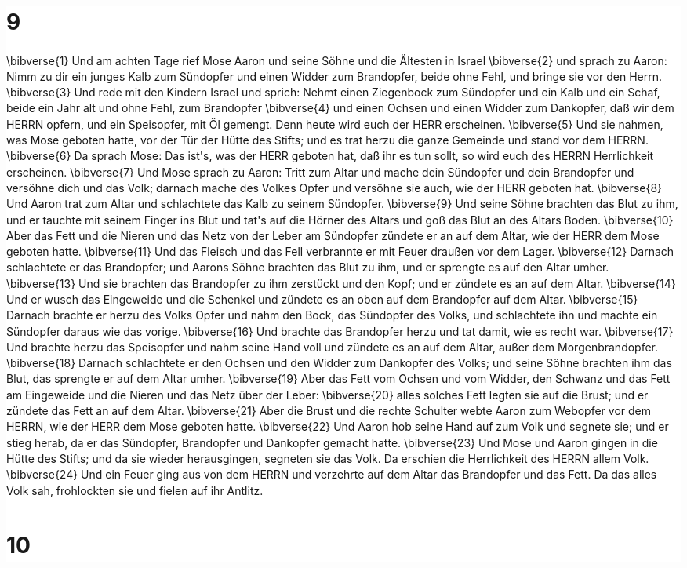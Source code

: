 # 9 
\bibverse{1} Und am achten Tage rief Mose Aaron und seine Söhne und die Ältesten in Israel \bibverse{2} und sprach zu Aaron: Nimm zu dir ein junges Kalb zum Sündopfer und einen Widder zum Brandopfer, beide ohne Fehl, und bringe sie vor den Herrn. \bibverse{3} Und rede mit den Kindern Israel und sprich: Nehmt einen Ziegenbock zum Sündopfer und ein Kalb und ein Schaf, beide ein Jahr alt und ohne Fehl, zum Brandopfer \bibverse{4} und einen Ochsen und einen Widder zum Dankopfer, daß wir dem HERRN opfern, und ein Speisopfer, mit Öl gemengt. Denn heute wird euch der HERR erscheinen. \bibverse{5} Und sie nahmen, was Mose geboten hatte, vor der Tür der Hütte des Stifts; und es trat herzu die ganze Gemeinde und stand vor dem HERRN. \bibverse{6} Da sprach Mose: Das ist's, was der HERR geboten hat, daß ihr es tun sollt, so wird euch des HERRN Herrlichkeit erscheinen. \bibverse{7} Und Mose sprach zu Aaron: Tritt zum Altar und mache dein Sündopfer und dein Brandopfer und versöhne dich und das Volk; darnach mache des Volkes Opfer und versöhne sie auch, wie der HERR geboten hat. \bibverse{8} Und Aaron trat zum Altar und schlachtete das Kalb zu seinem Sündopfer. \bibverse{9} Und seine Söhne brachten das Blut zu ihm, und er tauchte mit seinem Finger ins Blut und tat's auf die Hörner des Altars und goß das Blut an des Altars Boden. \bibverse{10} Aber das Fett und die Nieren und das Netz von der Leber am Sündopfer zündete er an auf dem Altar, wie der HERR dem Mose geboten hatte. \bibverse{11} Und das Fleisch und das Fell verbrannte er mit Feuer draußen vor dem Lager. \bibverse{12} Darnach schlachtete er das Brandopfer; und Aarons Söhne brachten das Blut zu ihm, und er sprengte es auf den Altar umher. \bibverse{13} Und sie brachten das Brandopfer zu ihm zerstückt und den Kopf; und er zündete es an auf dem Altar. \bibverse{14} Und er wusch das Eingeweide und die Schenkel und zündete es an oben auf dem Brandopfer auf dem Altar. \bibverse{15} Darnach brachte er herzu des Volks Opfer und nahm den Bock, das Sündopfer des Volks, und schlachtete ihn und machte ein Sündopfer daraus wie das vorige. \bibverse{16} Und brachte das Brandopfer herzu und tat damit, wie es recht war. \bibverse{17} Und brachte herzu das Speisopfer und nahm seine Hand voll und zündete es an auf dem Altar, außer dem Morgenbrandopfer. \bibverse{18} Darnach schlachtete er den Ochsen und den Widder zum Dankopfer des Volks; und seine Söhne brachten ihm das Blut, das sprengte er auf dem Altar umher. \bibverse{19} Aber das Fett vom Ochsen und vom Widder, den Schwanz und das Fett am Eingeweide und die Nieren und das Netz über der Leber: \bibverse{20} alles solches Fett legten sie auf die Brust; und er zündete das Fett an auf dem Altar. \bibverse{21} Aber die Brust und die rechte Schulter webte Aaron zum Webopfer vor dem HERRN, wie der HERR dem Mose geboten hatte. \bibverse{22} Und Aaron hob seine Hand auf zum Volk und segnete sie; und er stieg herab, da er das Sündopfer, Brandopfer und Dankopfer gemacht hatte. \bibverse{23} Und Mose und Aaron gingen in die Hütte des Stifts; und da sie wieder herausgingen, segneten sie das Volk. Da erschien die Herrlichkeit des HERRN allem Volk. \bibverse{24} Und ein Feuer ging aus von dem HERRN und verzehrte auf dem Altar das Brandopfer und das Fett. Da das alles Volk sah, frohlockten sie und fielen auf ihr Antlitz. 

# 10 
